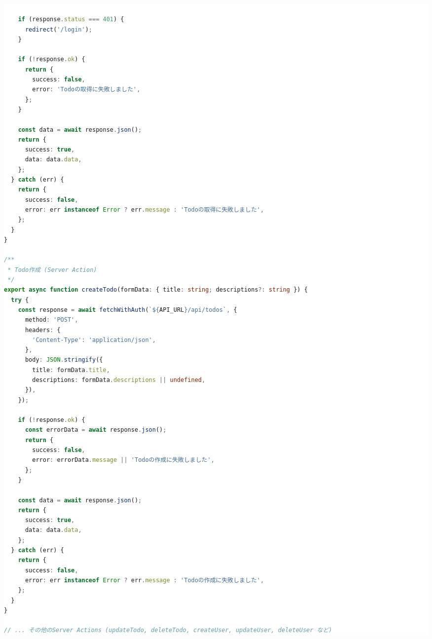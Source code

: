 ```typescript
    
    if (response.status === 401) {
      redirect('/login');
    }
    
    if (!response.ok) {
      return {
        success: false,
        error: 'Todoの取得に失敗しました',
      };
    }
    
    const data = await response.json();
    return {
      success: true,
      data: data.data,
    };
  } catch (err) {
    return {
      success: false,
      error: err instanceof Error ? err.message : 'Todoの取得に失敗しました',
    };
  }
}

/**
 * Todo作成 (Server Action)
 */
export async function createTodo(formData: { title: string; descriptions?: string }) {
  try {
    const response = await fetchWithAuth(`${API_URL}/api/todos`, {
      method: 'POST',
      headers: {
        'Content-Type': 'application/json',
      },
      body: JSON.stringify({
        title: formData.title,
        descriptions: formData.descriptions || undefined,
      }),
    });
    
    if (!response.ok) {
      const errorData = await response.json();
      return {
        success: false,
        error: errorData.message || 'Todoの作成に失敗しました',
      };
    }
    
    const data = await response.json();
    return {
      success: true,
      data: data.data,
    };
  } catch (err) {
    return {
      success: false,
      error: err instanceof Error ? err.message : 'Todoの作成に失敗しました',
    };
  }
}

// ... その他のServer Actions (updateTodo, deleteTodo, createUser, updateUser, deleteUser など)
```